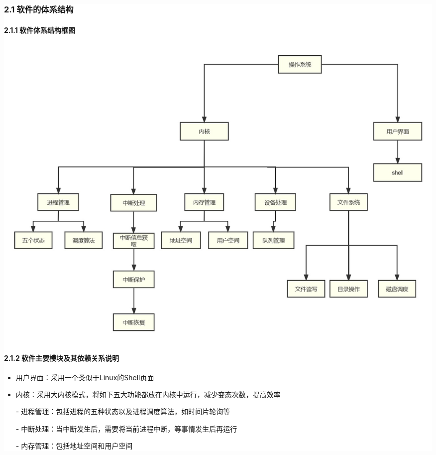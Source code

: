 ### 2.1 软件的体系结构

 

#### 2.1.1 软件体系结构框图

 

![img](概要设计.assets/网站树形图.jpg)

 

#### 2.1.2 软件主要模块及其依赖关系说明

 

- 用户界面：采用一个类似于Linux的Shell页面

 

- 内核：采用大内核模式，将如下五大功能都放在内核中运行，减少变态次数，提高效率 

 

  \- 进程管理：包括进程的五种状态以及进程调度算法，如时间片轮询等

  \- 中断处理：当中断发生后，需要将当前进程中断，等事情发生后再运行

  \- 内存管理：包括地址空间和用户空间
